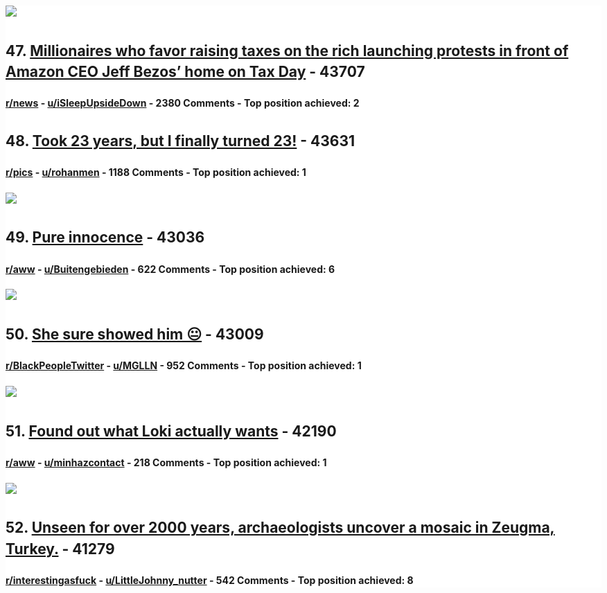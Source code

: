<a href="https://i.redd.it/vgii69a8zlz61.jpg"><img src="https://b.thumbs.redditmedia.com/bxTRLDps9KhtG5oqdRNYIcNQyFC_26T1TI6SjTI0Gyw.jpg"></img></a>

## 47. [Millionaires who favor raising taxes on the rich launching protests in front of Amazon CEO Jeff Bezos’ home on Tax Day](http://reddit.com/r/news/comments/neg2o8/millionaires_who_favor_raising_taxes_on_the_rich/) - 43707
#### [r/news](http://reddit.com/r/news) - [u/iSleepUpsideDown](http://reddit.com/u/iSleepUpsideDown) - 2380 Comments - Top position achieved: 2

## 48. [Took 23 years, but I finally turned 23!](http://reddit.com/r/pics/comments/nenfih/took_23_years_but_i_finally_turned_23/) - 43631
#### [r/pics](http://reddit.com/r/pics) - [u/rohanmen](http://reddit.com/u/rohanmen) - 1188 Comments - Top position achieved: 1

<a href="https://i.redd.it/dbr7kt5k1qz61.jpg"><img src="https://b.thumbs.redditmedia.com/y7sSSHuY5MWm4azwvbZ-ilK3S33eO0YH1Lypoa_WCwQ.jpg"></img></a>

## 49. [Pure innocence](http://reddit.com/r/aww/comments/neqn1b/pure_innocence/) - 43036
#### [r/aww](http://reddit.com/r/aww) - [u/Buitengebieden](http://reddit.com/u/Buitengebieden) - 622 Comments - Top position achieved: 6

<a href="https://v.redd.it/6zlx7ax0oqz61"><img src="https://b.thumbs.redditmedia.com/aUFG2Cdh6-VowNWQTUTUMmatw5KFyqQihe23UPfDDJQ.jpg"></img></a>

## 50. [She sure showed him 😐](http://reddit.com/r/BlackPeopleTwitter/comments/nei02z/she_sure_showed_him/) - 43009
#### [r/BlackPeopleTwitter](http://reddit.com/r/BlackPeopleTwitter) - [u/MGLLN](http://reddit.com/u/MGLLN) - 952 Comments - Top position achieved: 1

<a href="https://i.redd.it/j7yermhszoz61.png"><img src="https://b.thumbs.redditmedia.com/LOMOOFOmGySqXK14H_muh9yRba3F6U8ZyL-WigpXW7Y.jpg"></img></a>

## 51. [Found out what Loki actually wants](http://reddit.com/r/aww/comments/ne8l98/found_out_what_loki_actually_wants/) - 42190
#### [r/aww](http://reddit.com/r/aww) - [u/minhazcontact](http://reddit.com/u/minhazcontact) - 218 Comments - Top position achieved: 1

<a href="https://v.redd.it/ty454tr6jmz61"><img src="https://a.thumbs.redditmedia.com/LGlglt3zKJE4D0rUgAaoQiszqyDkP0-3d1vumPMhnX4.jpg"></img></a>

## 52. [Unseen for over 2000 years, archaeologists uncover a mosaic in Zeugma, Turkey.](http://reddit.com/r/interestingasfuck/comments/ne2map/unseen_for_over_2000_years_archaeologists_uncover/) - 41279
#### [r/interestingasfuck](http://reddit.com/r/interestingasfuck) - [u/LittleJohnny_nutter](http://reddit.com/u/LittleJohnny_nutter) - 542 Comments - Top position achieved: 8
